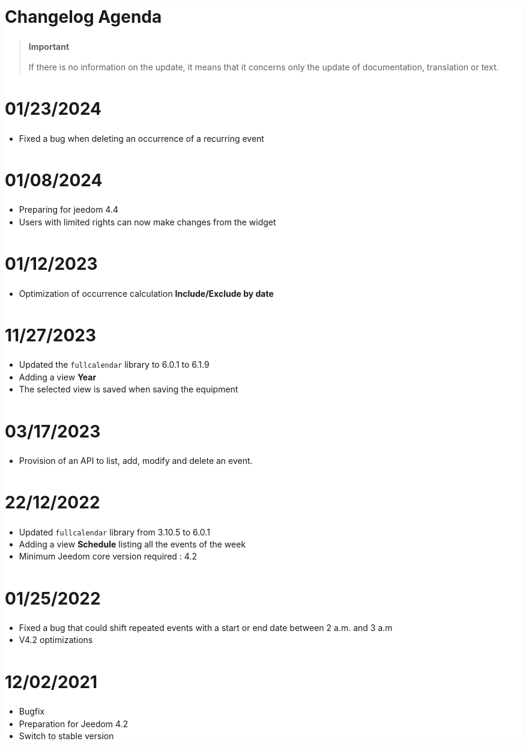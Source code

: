 # Changelog Agenda

>**Important**
>
>If there is no information on the update, it means that it concerns only the update of documentation, translation or text.

# 01/23/2024

- Fixed a bug when deleting an occurrence of a recurring event

# 01/08/2024

- Preparing for jeedom 4.4
- Users with limited rights can now make changes from the widget

# 01/12/2023

- Optimization of occurrence calculation **Include/Exclude by date**

# 11/27/2023

- Updated the `fullcalendar` library to 6.0.1 to 6.1.9
- Adding a view **Year**
- The selected view is saved when saving the equipment

# 03/17/2023

- Provision of an API to list, add, modify and delete an event.

# 22/12/2022

- Updated `fullcalendar` library from 3.10.5 to 6.0.1
- Adding a view **Schedule** listing all the events of the week
- Minimum Jeedom core version required : 4.2

# 01/25/2022

- Fixed a bug that could shift repeated events with a start or end date between 2 a.m. and 3 a.m
- V4.2 optimizations

# 12/02/2021

- Bugfix
- Preparation for Jeedom 4.2
- Switch to stable version
